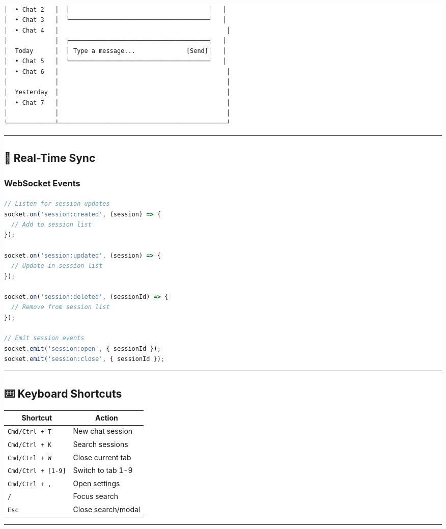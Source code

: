 ```
│  • Chat 2   │  │                                      │   │
│  • Chat 3   │  └──────────────────────────────────────┘   │
│  • Chat 4   │                                              │
│             │  ┌──────────────────────────────────────┐   │
│  Today      │  │ Type a message...              [Send]│   │
│  • Chat 5   │  └──────────────────────────────────────┘   │
│  • Chat 6   │                                              │
│             │                                              │
│  Yesterday  │                                              │
│  • Chat 7   │                                              │
│             │                                              │
└─────────────┴──────────────────────────────────────────────┘
```

---

## 🔄 Real-Time Sync

### WebSocket Events

```typescript
// Listen for session updates
socket.on('session:created', (session) => {
  // Add to session list
});

socket.on('session:updated', (session) => {
  // Update in session list
});

socket.on('session:deleted', (sessionId) => {
  // Remove from session list
});

// Emit session events
socket.emit('session:open', { sessionId });
socket.emit('session:close', { sessionId });
```

---

## ⌨️ Keyboard Shortcuts

| Shortcut | Action |
|----------|--------|
| `Cmd/Ctrl + T` | New chat session |
| `Cmd/Ctrl + K` | Search sessions |
| `Cmd/Ctrl + W` | Close current tab |
| `Cmd/Ctrl + [1-9]` | Switch to tab 1-9 |
| `Cmd/Ctrl + ,` | Open settings |
| `/` | Focus search |
| `Esc` | Close search/modal |

---